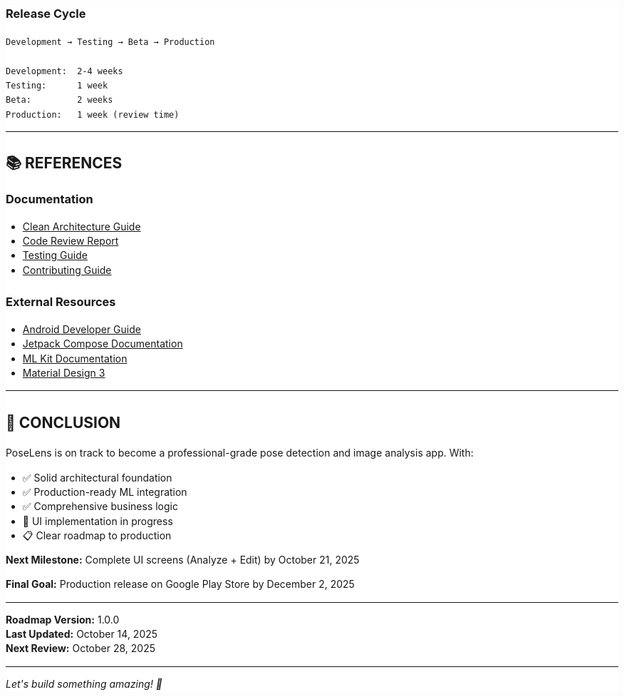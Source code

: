 ### Release Cycle
```
Development → Testing → Beta → Production

Development:  2-4 weeks
Testing:      1 week
Beta:         2 weeks
Production:   1 week (review time)
```

---

## 📚 REFERENCES

### Documentation
- [Clean Architecture Guide](./docs/ARCHITECTURE.md)
- [Code Review Report](./CODE_REVIEW.md)
- [Testing Guide](./TESTING_GUIDE.md)
- [Contributing Guide](./CONTRIBUTING.md)

### External Resources
- [Android Developer Guide](https://developer.android.com)
- [Jetpack Compose Documentation](https://developer.android.com/jetpack/compose)
- [ML Kit Documentation](https://developers.google.com/ml-kit)
- [Material Design 3](https://m3.material.io)

---

## 🎉 CONCLUSION

PoseLens is on track to become a professional-grade pose detection and image analysis app. With:

- ✅ Solid architectural foundation
- ✅ Production-ready ML integration
- ✅ Comprehensive business logic
- 🚧 UI implementation in progress
- 📋 Clear roadmap to production

**Next Milestone:** Complete UI screens (Analyze + Edit) by October 21, 2025

**Final Goal:** Production release on Google Play Store by December 2, 2025

---

**Roadmap Version:** 1.0.0  
**Last Updated:** October 14, 2025  
**Next Review:** October 28, 2025

---

_Let's build something amazing! 🚀_
